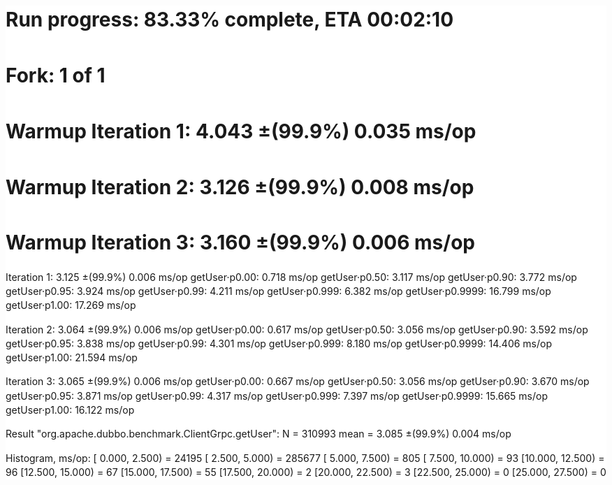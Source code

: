 # Run progress: 83.33% complete, ETA 00:02:10
# Fork: 1 of 1
# Warmup Iteration   1: 4.043 ±(99.9%) 0.035 ms/op
# Warmup Iteration   2: 3.126 ±(99.9%) 0.008 ms/op
# Warmup Iteration   3: 3.160 ±(99.9%) 0.006 ms/op
Iteration   1: 3.125 ±(99.9%) 0.006 ms/op
                 getUser·p0.00:   0.718 ms/op
                 getUser·p0.50:   3.117 ms/op
                 getUser·p0.90:   3.772 ms/op
                 getUser·p0.95:   3.924 ms/op
                 getUser·p0.99:   4.211 ms/op
                 getUser·p0.999:  6.382 ms/op
                 getUser·p0.9999: 16.799 ms/op
                 getUser·p1.00:   17.269 ms/op

Iteration   2: 3.064 ±(99.9%) 0.006 ms/op
                 getUser·p0.00:   0.617 ms/op
                 getUser·p0.50:   3.056 ms/op
                 getUser·p0.90:   3.592 ms/op
                 getUser·p0.95:   3.838 ms/op
                 getUser·p0.99:   4.301 ms/op
                 getUser·p0.999:  8.180 ms/op
                 getUser·p0.9999: 14.406 ms/op
                 getUser·p1.00:   21.594 ms/op

Iteration   3: 3.065 ±(99.9%) 0.006 ms/op
                 getUser·p0.00:   0.667 ms/op
                 getUser·p0.50:   3.056 ms/op
                 getUser·p0.90:   3.670 ms/op
                 getUser·p0.95:   3.871 ms/op
                 getUser·p0.99:   4.317 ms/op
                 getUser·p0.999:  7.397 ms/op
                 getUser·p0.9999: 15.665 ms/op
                 getUser·p1.00:   16.122 ms/op



Result "org.apache.dubbo.benchmark.ClientGrpc.getUser":
  N = 310993
  mean =      3.085 ±(99.9%) 0.004 ms/op

  Histogram, ms/op:
    [ 0.000,  2.500) = 24195 
    [ 2.500,  5.000) = 285677 
    [ 5.000,  7.500) = 805 
    [ 7.500, 10.000) = 93 
    [10.000, 12.500) = 96 
    [12.500, 15.000) = 67 
    [15.000, 17.500) = 55 
    [17.500, 20.000) = 2 
    [20.000, 22.500) = 3 
    [22.500, 25.000) = 0 
    [25.000, 27.500) = 0 
